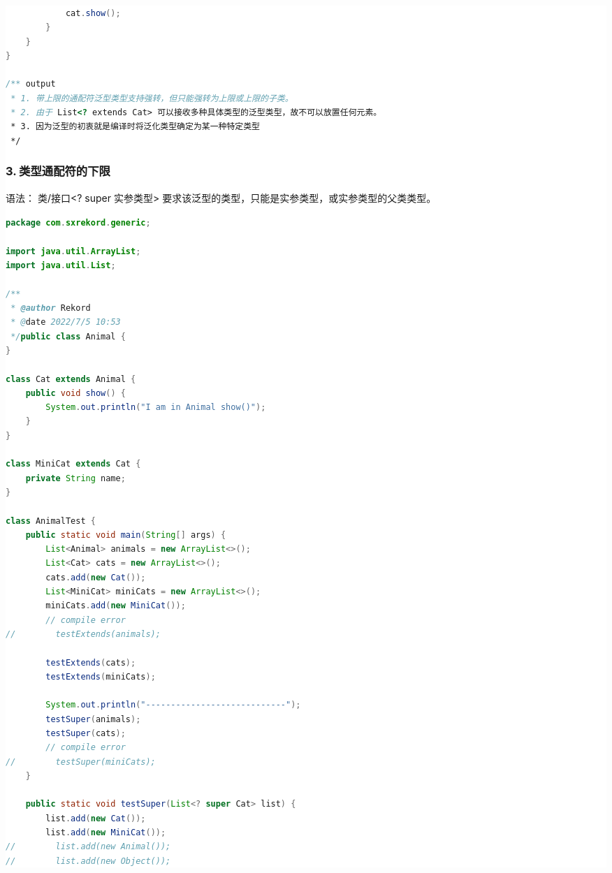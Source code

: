 ```java
            cat.show();  
        }  
    }  
}  
  
/** output  
 * 1. 带上限的通配符泛型类型支持强转，但只能强转为上限或上限的子类。  
 * 2. 由于 List<? extends Cat> 可以接收多种具体类型的泛型类型，故不可以放置任何元素。  
 * 3. 因为泛型的初衷就是编译时将泛化类型确定为某一种特定类型  
 */
```
### 3. 类型通配符的下限
语法：
类/接口\<? super 实参类型>
要求该泛型的类型，只能是实参类型，或实参类型的父类类型。
```java
package com.sxrekord.generic;  
  
import java.util.ArrayList;  
import java.util.List;  
  
/**  
 * @author Rekord  
 * @date 2022/7/5 10:53  
 */public class Animal {  
}  
  
class Cat extends Animal {  
    public void show() {  
        System.out.println("I am in Animal show()");  
    }  
}  
  
class MiniCat extends Cat {  
    private String name;  
}  
  
class AnimalTest {  
    public static void main(String[] args) {  
        List<Animal> animals = new ArrayList<>();  
        List<Cat> cats = new ArrayList<>();  
        cats.add(new Cat());  
        List<MiniCat> miniCats = new ArrayList<>();  
        miniCats.add(new MiniCat());  
        // compile error  
//        testExtends(animals);  
  
        testExtends(cats);  
        testExtends(miniCats);  
  
        System.out.println("----------------------------");  
        testSuper(animals);  
        testSuper(cats);  
        // compile error  
//        testSuper(miniCats);  
    }  
  
    public static void testSuper(List<? super Cat> list) {  
        list.add(new Cat());  
        list.add(new MiniCat());  
//        list.add(new Animal());  
//        list.add(new Object());  
```